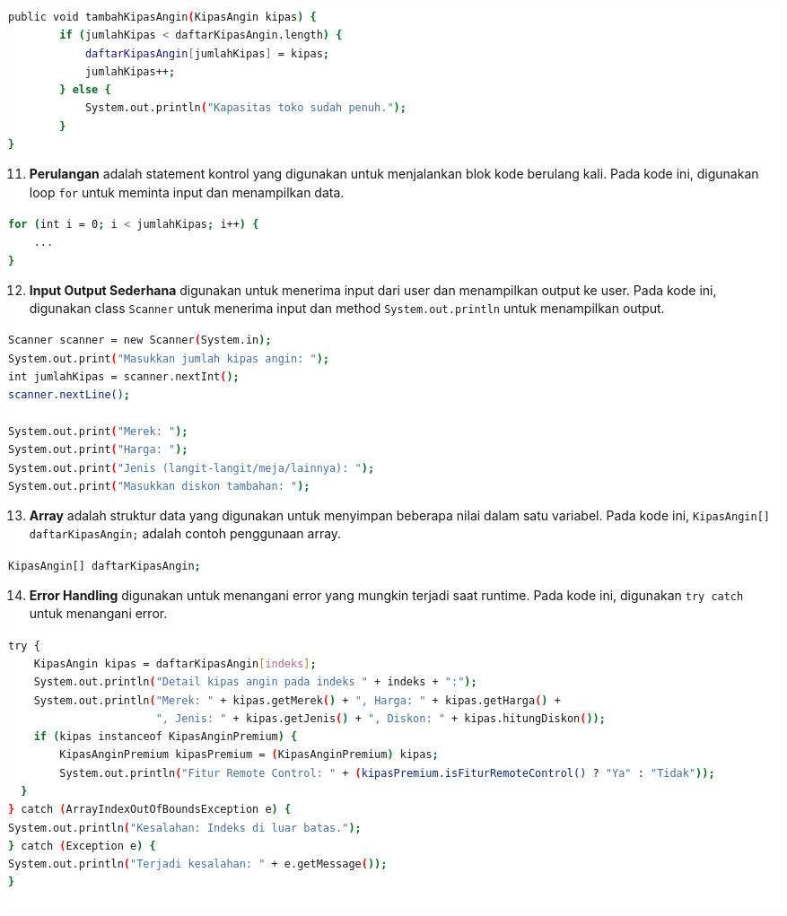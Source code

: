 ```bash
public void tambahKipasAngin(KipasAngin kipas) {
        if (jumlahKipas < daftarKipasAngin.length) {
            daftarKipasAngin[jumlahKipas] = kipas;
            jumlahKipas++;
        } else {
            System.out.println("Kapasitas toko sudah penuh.");
        }
}
```

11. **Perulangan** adalah statement kontrol yang digunakan untuk menjalankan blok kode berulang kali. Pada kode ini, digunakan loop `for` untuk meminta input dan menampilkan data.

```bash
for (int i = 0; i < jumlahKipas; i++) {
    ...
}
```

12. **Input Output Sederhana** digunakan untuk menerima input dari user dan menampilkan output ke user. Pada kode ini, digunakan class `Scanner` untuk menerima input dan method `System.out.println` untuk menampilkan output.

```bash
Scanner scanner = new Scanner(System.in);
System.out.print("Masukkan jumlah kipas angin: ");
int jumlahKipas = scanner.nextInt();
scanner.nextLine();

System.out.print("Merek: ");
System.out.print("Harga: ");
System.out.print("Jenis (langit-langit/meja/lainnya): ");
System.out.print("Masukkan diskon tambahan: ");
```

13. **Array** adalah struktur data yang digunakan untuk menyimpan beberapa nilai dalam satu variabel. Pada kode ini, `KipasAngin[] daftarKipasAngin;` adalah contoh penggunaan array.

```bash
KipasAngin[] daftarKipasAngin;
```

14. **Error Handling** digunakan untuk menangani error yang mungkin terjadi saat runtime. Pada kode ini, digunakan `try catch` untuk menangani error.

```bash
try {
    KipasAngin kipas = daftarKipasAngin[indeks];
    System.out.println("Detail kipas angin pada indeks " + indeks + ":");
    System.out.println("Merek: " + kipas.getMerek() + ", Harga: " + kipas.getHarga() + 
                       ", Jenis: " + kipas.getJenis() + ", Diskon: " + kipas.hitungDiskon());
    if (kipas instanceof KipasAnginPremium) {
        KipasAnginPremium kipasPremium = (KipasAnginPremium) kipas;
        System.out.println("Fitur Remote Control: " + (kipasPremium.isFiturRemoteControl() ? "Ya" : "Tidak"));
  }
} catch (ArrayIndexOutOfBoundsException e) {
System.out.println("Kesalahan: Indeks di luar batas.");
} catch (Exception e) {
System.out.println("Terjadi kesalahan: " + e.getMessage());
}
    
```
